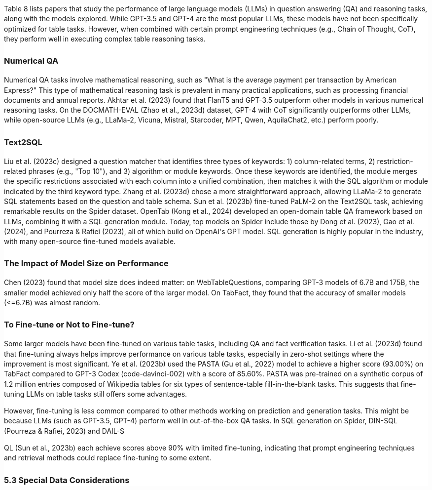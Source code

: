 Table 8 lists papers that study the performance of large language models (LLMs) in question answering (QA) and reasoning tasks, along with the models explored. While GPT-3.5 and GPT-4 are the most popular LLMs, these models have not been specifically optimized for table tasks. However, when combined with certain prompt engineering techniques (e.g., Chain of Thought, CoT), they perform well in executing complex table reasoning tasks.

### Numerical QA

Numerical QA tasks involve mathematical reasoning, such as "What is the average payment per transaction by American Express?" This type of mathematical reasoning task is prevalent in many practical applications, such as processing financial documents and annual reports. Akhtar et al. (2023) found that FlanT5 and GPT-3.5 outperform other models in various numerical reasoning tasks. On the DOCMATH-EVAL (Zhao et al., 2023d) dataset, GPT-4 with CoT significantly outperforms other LLMs, while open-source LLMs (e.g., LLaMa-2, Vicuna, Mistral, Starcoder, MPT, Qwen, AquilaChat2, etc.) perform poorly.

### Text2SQL

Liu et al. (2023c) designed a question matcher that identifies three types of keywords: 1) column-related terms, 2) restriction-related phrases (e.g., "Top 10"), and 3) algorithm or module keywords. Once these keywords are identified, the module merges the specific restrictions associated with each column into a unified combination, then matches it with the SQL algorithm or module indicated by the third keyword type. Zhang et al. (2023d) chose a more straightforward approach, allowing LLaMa-2 to generate SQL statements based on the question and table schema. Sun et al. (2023b) fine-tuned PaLM-2 on the Text2SQL task, achieving remarkable results on the Spider dataset. OpenTab (Kong et al., 2024) developed an open-domain table QA framework based on LLMs, combining it with a SQL generation module. Today, top models on Spider include those by Dong et al. (2023), Gao et al. (2024), and Pourreza & Rafiei (2023), all of which build on OpenAI's GPT model. SQL generation is highly popular in the industry, with many open-source fine-tuned models available.

### The Impact of Model Size on Performance

Chen (2023) found that model size does indeed matter: on WebTableQuestions, comparing GPT-3 models of 6.7B and 175B, the smaller model achieved only half the score of the larger model. On TabFact, they found that the accuracy of smaller models (<=6.7B) was almost random.

### To Fine-tune or Not to Fine-tune?

Some larger models have been fine-tuned on various table tasks, including QA and fact verification tasks. Li et al. (2023d) found that fine-tuning always helps improve performance on various table tasks, especially in zero-shot settings where the improvement is most significant. Ye et al. (2023b) used the PASTA (Gu et al., 2022) model to achieve a higher score (93.00%) on TabFact compared to GPT-3 Codex (code-davinci-002) with a score of 85.60%. PASTA was pre-trained on a synthetic corpus of 1.2 million entries composed of Wikipedia tables for six types of sentence-table fill-in-the-blank tasks. This suggests that fine-tuning LLMs on table tasks still offers some advantages.

However, fine-tuning is less common compared to other methods working on prediction and generation tasks. This might be because LLMs (such as GPT-3.5, GPT-4) perform well in out-of-the-box QA tasks. In SQL generation on Spider, DIN-SQL (Pourreza & Rafiei, 2023) and DAIL-S

QL (Sun et al., 2023b) each achieve scores above 90% with limited fine-tuning, indicating that prompt engineering techniques and retrieval methods could replace fine-tuning to some extent.

### 5.3 Special Data Considerations
